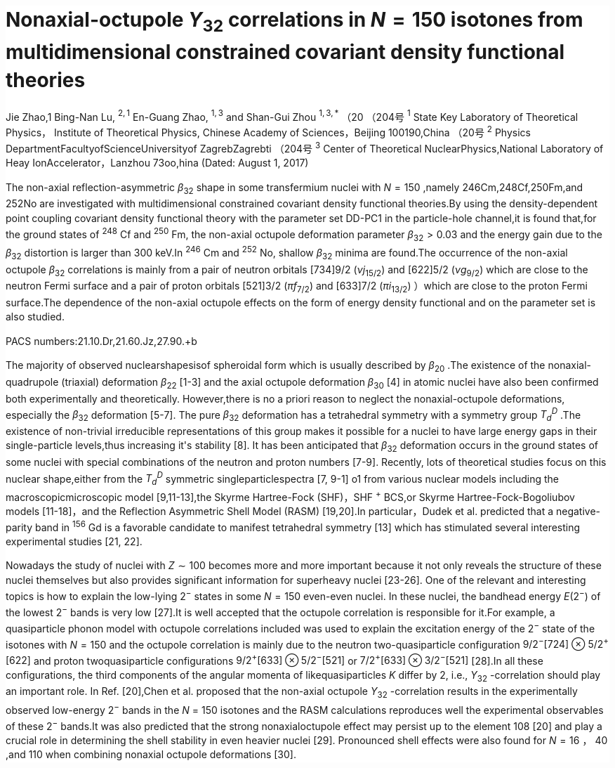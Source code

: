 # Nonaxial-octupole $Y _ { 3 2 }$ correlations in $N = 1 5 0$ isotones from multidimensional constrained covariant density functional theories

Jie Zhao,1 Bing-Nan Lu, $^ { 2 , 1 }$ En-Guang Zhao, $^ { 1 , 3 }$ and Shan-Gui Zhou $^ { 1 , 3 , * }$ （20 （204号 $^ { 1 }$ State Key Laboratory of Theoretical Physics， Institute of Theoretical Physics, Chinese Academy of Sciences，Beijing 100190,China （20号 $^ 2$ Physics DepartmentFacultyofScienceUniversityof ZagrebZagrebti （204号 $^ 3$ Center of Theoretical NuclearPhysics,National Laboratory of Heay IonAccelerator，Lanzhou 73oo,hina (Dated: August 1, 2017)

The non-axial reflection-asymmetric $\beta _ { 3 2 }$ shape in some transfermium nuclei with $N = 1 5 0$ ,namely 246Cm,248Cf,250Fm,and 252No are investigated with multidimensional constrained covariant density functional theories.By using the density-dependent point coupling covariant density functional theory with the parameter set DD-PC1 in the particle-hole channel,it is found that,for the ground states of $^ { 2 4 8 }$ Cf and $^ { 2 5 0 }$ Fm, the non-axial octupole deformation parameter $\beta _ { 3 2 } > 0 . 0 3$ and the energy gain due to the $\beta _ { 3 2 }$ distortion is larger than 300 keV.In $^ { 2 4 6 }$ Cm and $^ { 2 5 2 }$ No, shallow $\beta _ { 3 2 }$ minima are found.The occurrence of the non-axial octupole $\beta _ { 3 2 }$ correlations is mainly from a pair of neutron orbitals [734]9/2 $( \nu j _ { 1 5 / 2 } )$ and [622]5/2 $\left( \nu g _ { 9 / 2 } \right)$ which are close to the neutron Fermi surface and a pair of proton orbitals [521]3/2 $( \pi f _ { 7 / 2 } )$ and [633]7/2 $( \pi i _ { 1 3 / 2 } )$ ）which are close to the proton Fermi surface.The dependence of the non-axial octupole effects on the form of energy density functional and on the parameter set is also studied.

PACS numbers:21.10.Dr,21.60.Jz,27.90.+b

The majority of observed nuclearshapesisof spheroidal form which is usually described by $\beta _ { 2 0 }$ .The existence of the nonaxial-quadrupole (triaxial) deformation $\beta _ { 2 2 }$ [1-3] and the axial octupole deformation $\beta _ { 3 0 }$ [4] in atomic nuclei have also been confirmed both experimentally and theoretically. However,there is no a priori reason to neglect the nonaxial-octupole deformations, especially the $\beta _ { 3 2 }$ deformation [5-7]. The pure $\beta _ { 3 2 }$ deformation has a tetrahedral symmetry with a symmetry group $T _ { d } ^ { D }$ .The existence of non-trivial irreducible representations of this group makes it possible for a nuclei to have large energy gaps in their single-particle levels,thus increasing it's stability [8]. It has been anticipated that $\beta _ { 3 2 }$ deformation occurs in the ground states of some nuclei with special combinations of the neutron and proton numbers [7-9]. Recently, lots of theoretical studies focus on this nuclear shape,either from the $T _ { d } ^ { D }$ symmetric singleparticlespectra [7, 9-1] o1 from various nuclear models including the macroscopicmicroscopic model [9,11-13],the Skyrme Hartree-Fock (SHF)，SHF $^ +$ BCS,or Skyrme Hartree-Fock-Bogoliubov models [11-18]，and the Reflection Asymmetric Shell Model (RASM) [19,20].In particular，Dudek et al. predicted that a negative-parity band in $^ { 1 5 6 }$ Gd is a favorable candidate to manifest tetrahedral symmetry [13] which has stimulated several interesting experimental studies [21, 22].

Nowadays the study of nuclei with $Z \sim 1 0 0$ becomes more and more important because it not only reveals the structure of these nuclei themselves but also provides significant information for superheavy nuclei [23-26]. One of the relevant and interesting topics is how to explain the low-lying $2 ^ { - }$ states in some $N = 1 5 0$ even-even nuclei. In these nuclei, the bandhead energy $E ( 2 ^ { - } )$ of the lowest $2 ^ { - }$ bands is very low [27].It is well accepted that the octupole correlation is responsible for it.For example, a quasiparticle phonon model with octupole correlations included was used to explain the excitation energy of the $2 ^ { - }$ state of the isotones with $N = 1 5 0$ and the octupole correlation is mainly due to the neutron two-quasiparticle configuration $9 / 2 ^ { - } [ 7 2 4 ] \ \otimes \ 5 / 2 ^ { + } [ 6 2 2 ]$ and proton twoquasiparticle configurations $9 / 2 ^ { + } [ 6 3 3 ] \otimes 5 / 2 ^ { - } [ 5 2 1 ]$ or $7 / 2 ^ { + } [ 6 3 3 ] \otimes 3 / 2 ^ { - } [ 5 2 1 ]$ [28].In all these configurations, the third components of the angular momenta of likequasiparticles $K$ differ by 2, i.e., $Y _ { 3 2 }$ -correlation should play an important role. In Ref. [20],Chen et al. proposed that the non-axial octupole $Y _ { 3 2 }$ -correlation results in the experimentally observed low-energy $2 ^ { - }$ bands in the $N ~ = ~ 1 5 0$ isotones and the RASM calculations reproduces well the experimental observables of these $2 ^ { - }$ bands.It was also predicted that the strong nonaxialoctupole effect may persist up to the element 108 [20] and play a crucial role in determining the shell stability in even heavier nuclei [29]. Pronounced shell effects were also found for $N = 1 6$ ， $4 0$ ,and 110 when combining nonaxial octupole deformations [30].
